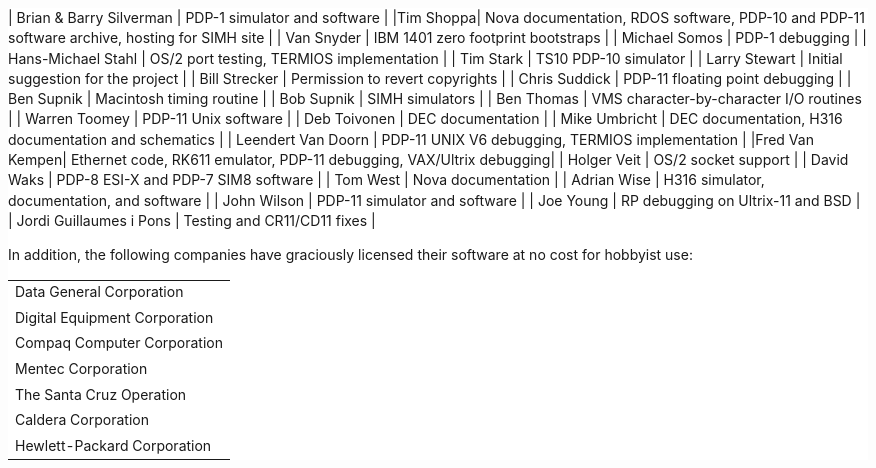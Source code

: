 | Brian & Barry Silverman | PDP-1 simulator and software  |
|Tim Shoppa| Nova documentation, RDOS software, PDP-10 and PDP-11 software archive, hosting for SIMH site |
| Van Snyder         | IBM 1401 zero footprint bootstraps                   |
| Michael Somos      | PDP-1 debugging                                      |
| Hans-Michael Stahl | OS/2 port testing, TERMIOS implementation            |
| Tim Stark          | TS10 PDP-10 simulator                                |
| Larry Stewart      | Initial suggestion for the project                   |
| Bill Strecker      | Permission to revert copyrights                      |
| Chris Suddick      | PDP-11 floating point debugging                      |
| Ben Supnik         | Macintosh timing routine                             |
| Bob Supnik         | SIMH simulators                                      |
| Ben Thomas         | VMS character-by-character I/O routines              |
| Warren Toomey      | PDP-11 Unix software                                 |
| Deb Toivonen       | DEC documentation                                    |
| Mike Umbricht      | DEC documentation, H316 documentation and schematics |
| Leendert Van Doorn | PDP-11 UNIX V6 debugging, TERMIOS implementation     |
|Fred Van Kempen| Ethernet code, RK611 emulator, PDP-11 debugging, VAX/Ultrix debugging|
| Holger Veit             | OS/2 socket support                         |
| David Waks              | PDP-8 ESI-X and PDP-7 SIM8 software         |
| Tom West                | Nova documentation                          |
| Adrian Wise             | H316 simulator, documentation, and software |
| John Wilson             | PDP-11 simulator and software               |
| Joe Young               | RP debugging on Ultrix-11 and BSD           |
| Jordi Guillaumes i Pons | Testing and CR11/CD11 fixes                 |


In addition, the following companies have graciously licensed their
software at no cost for hobbyist use:

|                               |
|-------------------------------|
| Data General Corporation      |
| Digital Equipment Corporation |
| Compaq Computer Corporation   |
| Mentec Corporation            |
| The Santa Cruz Operation      |
| Caldera Corporation           |
| Hewlett-Packard Corporation   |
